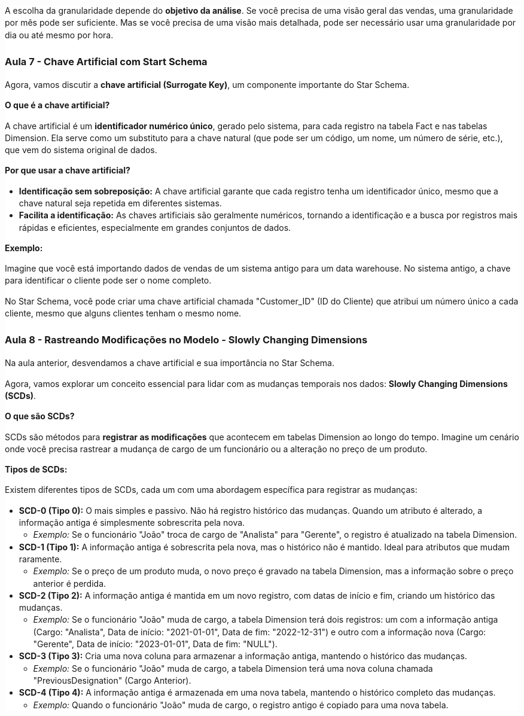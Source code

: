 A escolha da granularidade depende do **objetivo da análise**. Se você precisa de uma visão geral das vendas, uma granularidade por mês pode ser suficiente. Mas se você precisa de uma visão mais detalhada, pode ser necessário usar uma granularidade por dia ou até mesmo por hora.

### Aula 7 - Chave Artificial com Start Schema

Agora, vamos discutir a **chave artificial (Surrogate Key)**, um componente importante do Star Schema.

**O que é a chave artificial?**

A chave artificial é um **identificador numérico único**, gerado pelo sistema, para cada registro na tabela Fact e nas tabelas Dimension.  Ela serve como um substituto para a chave natural (que pode ser um código, um nome, um número de série, etc.), que vem do sistema original de dados.

**Por que usar a chave artificial?**

- **Identificação sem sobreposição:** A chave artificial garante que cada registro tenha um identificador único, mesmo que a chave natural seja repetida em diferentes sistemas.
- **Facilita a identificação:** As chaves artificiais são geralmente numéricos, tornando a identificação e a busca por registros mais rápidas e eficientes, especialmente em grandes conjuntos de dados.

**Exemplo:**

Imagine que você está importando dados de vendas de um sistema antigo para um data warehouse.  No sistema antigo, a chave para identificar o cliente pode ser o nome completo.

No Star Schema, você pode criar uma chave artificial chamada "Customer_ID" (ID do Cliente) que atribui um número único a cada cliente,  mesmo que alguns clientes tenham o mesmo nome.

### Aula 8 - Rastreando Modificações no Modelo - Slowly Changing Dimensions

Na aula anterior, desvendamos a chave artificial e sua importância no Star Schema.

Agora, vamos explorar um conceito essencial para lidar com as mudanças temporais nos dados: **Slowly Changing Dimensions (SCDs)**.

**O que são SCDs?**

SCDs são métodos para **registrar as modificações** que acontecem em tabelas Dimension ao longo do tempo. Imagine um cenário onde você precisa rastrear a mudança de cargo de um funcionário ou a alteração no preço de um produto.

**Tipos de SCDs:**

Existem diferentes tipos de SCDs, cada um com uma abordagem específica para registrar as mudanças:

- **SCD-0 (Tipo 0):** O mais simples e passivo. Não há registro histórico das mudanças. Quando um atributo é alterado, a informação antiga é simplesmente sobrescrita pela nova.
    - *Exemplo:* Se o funcionário "João" troca de cargo de "Analista" para "Gerente", o registro é atualizado na tabela Dimension.
- **SCD-1 (Tipo 1):** A informação antiga é sobrescrita pela nova, mas o histórico não é mantido. Ideal para atributos que mudam raramente.
    - *Exemplo:* Se o preço de um produto muda, o novo preço é gravado na tabela Dimension, mas a informação sobre o preço anterior é perdida.
- **SCD-2 (Tipo 2):** A informação antiga é mantida em um novo registro, com datas de início e fim, criando um histórico das mudanças.
    - *Exemplo:* Se o funcionário "João" muda de cargo, a tabela Dimension terá dois registros: um com a informação antiga (Cargo: "Analista", Data de início: "2021-01-01", Data de fim: "2022-12-31") e outro com a informação nova (Cargo: "Gerente", Data de início: "2023-01-01", Data de fim: "NULL").
- **SCD-3 (Tipo 3):** Cria uma nova coluna para armazenar a informação antiga, mantendo o histórico das mudanças.
    - *Exemplo:* Se o funcionário "João" muda de cargo, a tabela Dimension terá uma nova coluna chamada "PreviousDesignation" (Cargo Anterior).
- **SCD-4 (Tipo 4):** A informação antiga é armazenada em uma nova tabela, mantendo o histórico completo das mudanças.
    - *Exemplo:* Quando o funcionário "João" muda de cargo, o registro antigo é copiado para uma nova tabela.
